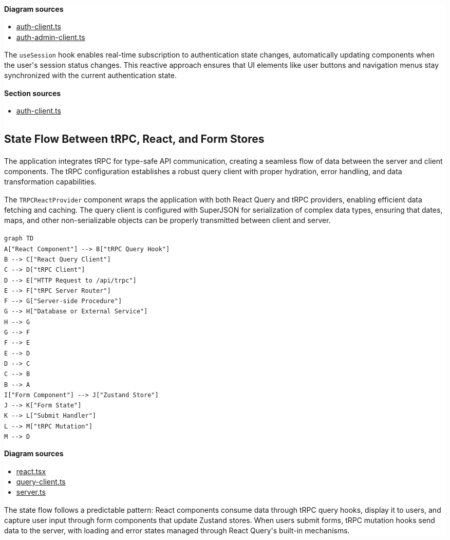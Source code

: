 **Diagram sources**
- [auth-client.ts](file://src/lib/auth-client.ts#L0-L22)
- [auth-admin-client.ts](file://src/lib/auth-admin-client.ts#L0-L17)

The `useSession` hook enables real-time subscription to authentication state changes, automatically updating components when the user's session status changes. This reactive approach ensures that UI elements like user buttons and navigation menus stay synchronized with the current authentication state.

**Section sources**
- [auth-client.ts](file://src/lib/auth-client.ts#L0-L22)

## State Flow Between tRPC, React, and Form Stores

The application integrates tRPC for type-safe API communication, creating a seamless flow of data between the server and client components. The tRPC configuration establishes a robust query client with proper hydration, error handling, and data transformation capabilities.

The `TRPCReactProvider` component wraps the application with both React Query and tRPC providers, enabling efficient data fetching and caching. The query client is configured with SuperJSON for serialization of complex data types, ensuring that dates, maps, and other non-serializable objects can be properly transmitted between client and server.

```mermaid
graph TD
A["React Component"] --> B["tRPC Query Hook"]
B --> C["React Query Client"]
C --> D["tRPC Client"]
D --> E["HTTP Request to /api/trpc"]
E --> F["tRPC Server Router"]
F --> G["Server-side Procedure"]
G --> H["Database or External Service"]
H --> G
G --> F
F --> E
E --> D
D --> C
C --> B
B --> A
I["Form Component"] --> J["Zustand Store"]
J --> K["Form State"]
K --> L["Submit Handler"]
L --> M["tRPC Mutation"]
M --> D
```

**Diagram sources**
- [react.tsx](file://src/trpc/react.tsx#L0-L82)
- [query-client.ts](file://src/trpc/query-client.ts#L0-L25)
- [server.ts](file://src/trpc/server.ts#L0-L28)

The state flow follows a predictable pattern: React components consume data through tRPC query hooks, display it to users, and capture user input through form components that update Zustand stores. When users submit forms, tRPC mutation hooks send data to the server, with loading and error states managed through React Query's built-in mechanisms.
